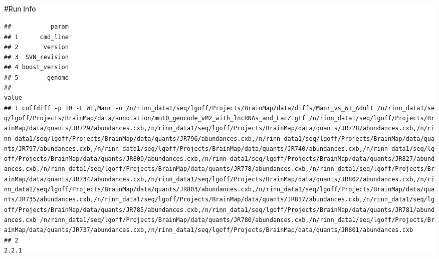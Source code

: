 #Run Info

```
##           param
## 1      cmd_line
## 2       version
## 3  SVN_revision
## 4 boost_version
## 5        genome
##                                                                                                                                                                                                                                                                                                                                                                                                                                                                                                                                                                                                                                                                                                                                                                                                                                                                                                                                                                                                                                                                                                                                                                                                                                                                                                                                                                                                                                                                                                                                                                                                            value
## 1 cuffdiff -p 10 -L WT,Manr -o /n/rinn_data1/seq/lgoff/Projects/BrainMap/data/diffs/Manr_vs_WT_Adult /n/rinn_data1/seq/lgoff/Projects/BrainMap/data/annotation/mm10_gencode_vM2_with_lncRNAs_and_LacZ.gtf /n/rinn_data1/seq/lgoff/Projects/BrainMap/data/quants/JR729/abundances.cxb,/n/rinn_data1/seq/lgoff/Projects/BrainMap/data/quants/JR728/abundances.cxb,/n/rinn_data1/seq/lgoff/Projects/BrainMap/data/quants/JR796/abundances.cxb,/n/rinn_data1/seq/lgoff/Projects/BrainMap/data/quants/JR797/abundances.cxb,/n/rinn_data1/seq/lgoff/Projects/BrainMap/data/quants/JR740/abundances.cxb,/n/rinn_data1/seq/lgoff/Projects/BrainMap/data/quants/JR800/abundances.cxb,/n/rinn_data1/seq/lgoff/Projects/BrainMap/data/quants/JR827/abundances.cxb,/n/rinn_data1/seq/lgoff/Projects/BrainMap/data/quants/JR778/abundances.cxb,/n/rinn_data1/seq/lgoff/Projects/BrainMap/data/quants/JR734/abundances.cxb,/n/rinn_data1/seq/lgoff/Projects/BrainMap/data/quants/JR802/abundances.cxb,/n/rinn_data1/seq/lgoff/Projects/BrainMap/data/quants/JR803/abundances.cxb,/n/rinn_data1/seq/lgoff/Projects/BrainMap/data/quants/JR735/abundances.cxb,/n/rinn_data1/seq/lgoff/Projects/BrainMap/data/quants/JR817/abundances.cxb,/n/rinn_data1/seq/lgoff/Projects/BrainMap/data/quants/JR785/abundances.cxb,/n/rinn_data1/seq/lgoff/Projects/BrainMap/data/quants/JR781/abundances.cxb /n/rinn_data1/seq/lgoff/Projects/BrainMap/data/quants/JR780/abundances.cxb,/n/rinn_data1/seq/lgoff/Projects/BrainMap/data/quants/JR737/abundances.cxb,/n/rinn_data1/seq/lgoff/Projects/BrainMap/data/quants/JR801/abundances.cxb 
## 2                                                                                                                                                                                                                                                                                                                                                                                                                                                                                                                                                                                                                                                                                                                                                                                                                                                                                                                                                                                                                                                                                                                                                                                                                                                                                                                                                                                                                                                                                                                                                                                                          2.2.1
```